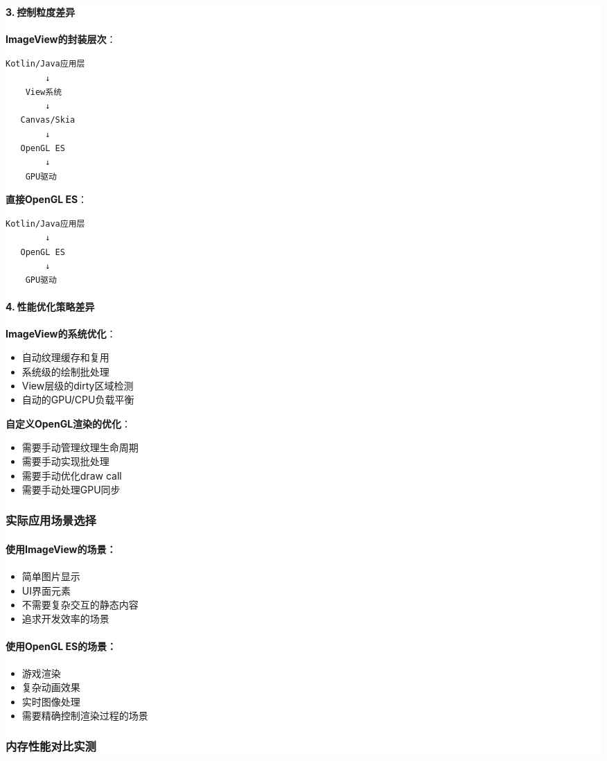 #### 3. **控制粒度差异**

**ImageView的封装层次**：
```
Kotlin/Java应用层
        ↓
    View系统
        ↓  
   Canvas/Skia
        ↓
   OpenGL ES
        ↓
    GPU驱动
```

**直接OpenGL ES**：
```
Kotlin/Java应用层
        ↓
   OpenGL ES
        ↓
    GPU驱动
```

#### 4. **性能优化策略差异**

**ImageView的系统优化**：
- 自动纹理缓存和复用
- 系统级的绘制批处理
- View层级的dirty区域检测
- 自动的GPU/CPU负载平衡

**自定义OpenGL渲染的优化**：
- 需要手动管理纹理生命周期
- 需要手动实现批处理
- 需要手动优化draw call
- 需要手动处理GPU同步

### 实际应用场景选择

#### 使用ImageView的场景：
- 简单图片显示
- UI界面元素
- 不需要复杂交互的静态内容
- 追求开发效率的场景

#### 使用OpenGL ES的场景：
- 游戏渲染
- 复杂动画效果
- 实时图像处理
- 需要精确控制渲染过程的场景

### 内存性能对比实测

